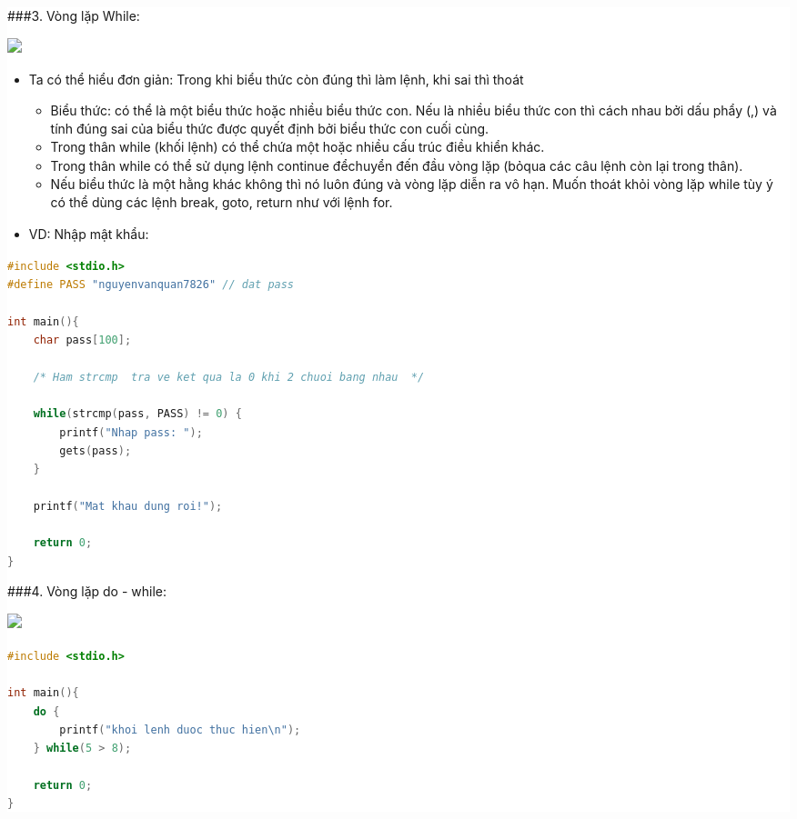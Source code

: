 <a name="whiledo"> </a>

###3. Vòng lặp While:

<img src="http://i.imgur.com/vpl4eHt.png">

- Ta có thể hiểu đơn giản: Trong khi biểu thức còn đúng thì làm lệnh, khi sai thì thoát

	- Biểu thức: có thể là một biểu thức hoặc nhiều biểu thức con. Nếu là nhiều biểu thức con thì cách nhau bởi dấu phẩy (,) và tính đúng sai của biểu thức được quyết định bởi biểu thức con cuối cùng.
	- Trong thân while (khối lệnh) có thể chứa một hoặc nhiều cấu trúc điều khiển khác.
	- Trong thân while có thể sử dụng lệnh continue đểchuyển đến đầu vòng lặp (bỏqua các câu lệnh còn lại trong thân).
	- Nếu biểu thức là một hằng khác không thì nó luôn đúng và vòng lặp diễn ra vô hạn. Muốn thoát khỏi vòng lặp while tùy ý có thể dùng các lệnh break, goto, return như với lệnh for.

- VD: Nhập mật khẩu:

```C
#include <stdio.h>
#define PASS "nguyenvanquan7826" // dat pass
 
int main(){
    char pass[100];
     
    /* Ham strcmp  tra ve ket qua la 0 khi 2 chuoi bang nhau  */
     
    while(strcmp(pass, PASS) != 0) { 
        printf("Nhap pass: ");
        gets(pass);
    }
     
    printf("Mat khau dung roi!");
     
    return 0;
}
```

<a name="dowhile"> </a>

###4. Vòng lặp do - while:

<img src="http://i.imgur.com/M1f76Ty.png">

```C
#include <stdio.h>
 
int main(){
    do {
        printf("khoi lenh duoc thuc hien\n");
    } while(5 > 8);
     
    return 0;
}
```
<a name="morong"> </a>
